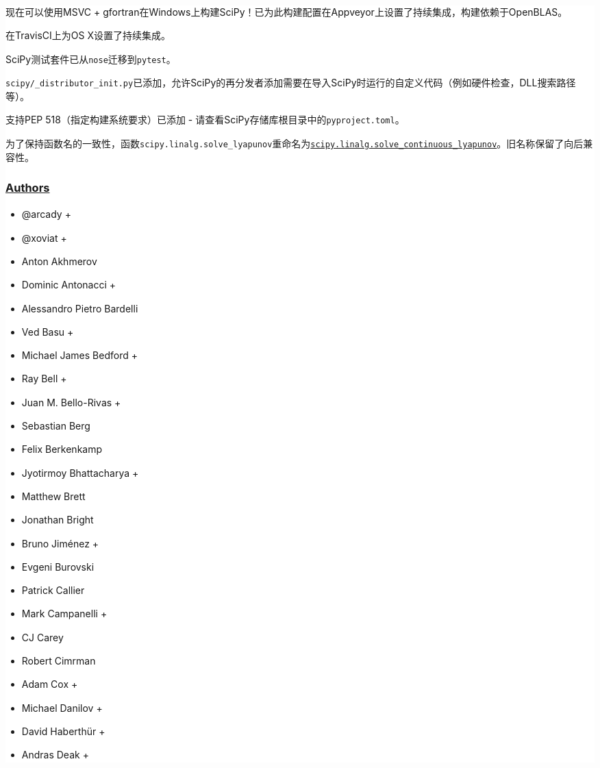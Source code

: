 现在可以使用MSVC + gfortran在Windows上构建SciPy！已为此构建配置在Appveyor上设置了持续集成，构建依赖于OpenBLAS。

在TravisCI上为OS X设置了持续集成。

SciPy测试套件已从`nose`迁移到`pytest`。

`scipy/_distributor_init.py`已添加，允许SciPy的再分发者添加需要在导入SciPy时运行的自定义代码（例如硬件检查，DLL搜索路径等）。

支持PEP 518（指定构建系统要求）已添加 - 请查看SciPy存储库根目录中的`pyproject.toml`。

为了保持函数名的一致性，函数`scipy.linalg.solve_lyapunov`重命名为[`scipy.linalg.solve_continuous_lyapunov`](../reference/generated/scipy.linalg.solve_continuous_lyapunov.html#scipy.linalg.solve_continuous_lyapunov "scipy.linalg.solve_continuous_lyapunov")。旧名称保留了向后兼容性。

### [Authors](#id21)

+   @arcady +

+   @xoviat +

+   Anton Akhmerov

+   Dominic Antonacci +

+   Alessandro Pietro Bardelli

+   Ved Basu +

+   Michael James Bedford +

+   Ray Bell +

+   Juan M. Bello-Rivas +

+   Sebastian Berg

+   Felix Berkenkamp

+   Jyotirmoy Bhattacharya +

+   Matthew Brett

+   Jonathan Bright

+   Bruno Jiménez +

+   Evgeni Burovski

+   Patrick Callier

+   Mark Campanelli +

+   CJ Carey

+   Robert Cimrman

+   Adam Cox +

+   Michael Danilov +

+   David Haberthür +

+   Andras Deak +
